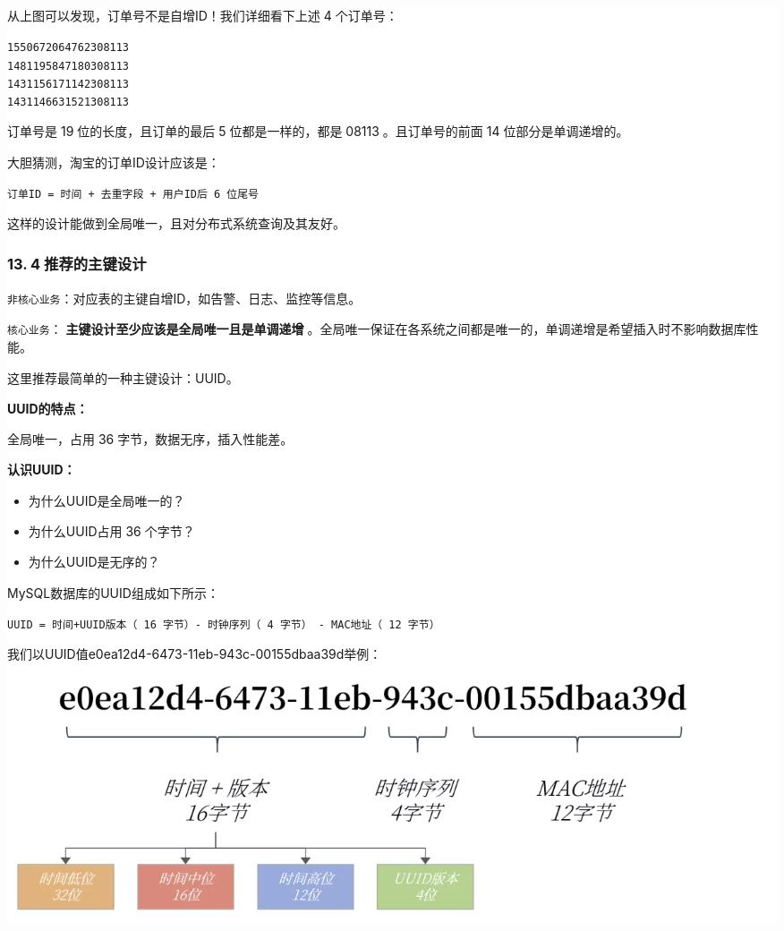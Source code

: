 从上图可以发现，订单号不是自增ID！我们详细看下上述 4 个订单号：

```mysql
1550672064762308113
1481195847180308113
1431156171142308113
1431146631521308113
```

订单号是 19 位的长度，且订单的最后 5 位都是一样的，都是 08113 。且订单号的前面 14 位部分是单调递增的。

大胆猜测，淘宝的订单ID设计应该是：

```
订单ID = 时间 + 去重字段 + 用户ID后 6 位尾号
```

这样的设计能做到全局唯一，且对分布式系统查询及其友好。

### 13. 4 推荐的主键设计

`非核心业务`：对应表的主键自增ID，如告警、日志、监控等信息。

`核心业务`： **主键设计至少应该是全局唯一且是单调递增** 。全局唯一保证在各系统之间都是唯一的，单调递增是希望插入时不影响数据库性能。

这里推荐最简单的一种主键设计：UUID。

**UUID的特点：**

全局唯一，占用 36 字节，数据无序，插入性能差。

**认识UUID：**

- 为什么UUID是全局唯一的？

- 为什么UUID占用 36 个字节？

- 为什么UUID是无序的？

MySQL数据库的UUID组成如下所示：

```
UUID = 时间+UUID版本（ 16 字节）- 时钟序列（ 4 字节） - MAC地址（ 12 字节）
```

我们以UUID值e0ea12d4-6473-11eb-943c-00155dbaa39d举例：

![image-20220209175343248](images/image-20220209175343248.png)
